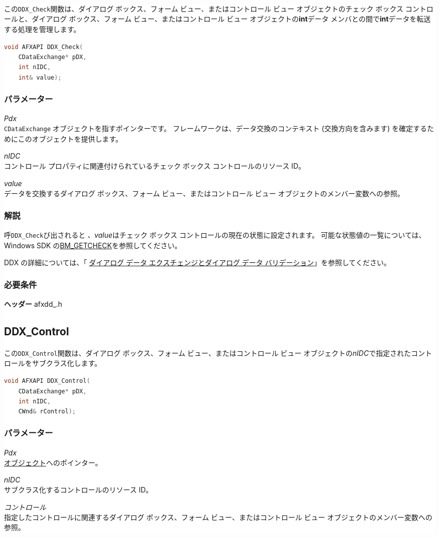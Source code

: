 この`DDX_Check`関数は、ダイアログ ボックス、フォーム ビュー、またはコントロール ビュー オブジェクトのチェック ボックス コントロールと、ダイアログ ボックス、フォーム ビュー、またはコントロール ビュー オブジェクトの**int**データ メンバとの間で**int**データを転送する処理を管理します。

```cpp
void AFXAPI DDX_Check(
    CDataExchange* pDX,
    int nIDC,
    int& value);
```

### <a name="parameters"></a>パラメーター

*Pdx*<br/>
`CDataExchange` オブジェクトを指すポインターです。 フレームワークは、データ交換のコンテキスト (交換方向を含みます) を確定するためにこのオブジェクトを提供します。

*nIDC*<br/>
コントロール プロパティに関連付けられているチェック ボックス コントロールのリソース ID。

*value*<br/>
データを交換するダイアログ ボックス、フォーム ビュー、またはコントロール ビュー オブジェクトのメンバー変数への参照。

### <a name="remarks"></a>解説

呼`DDX_Check`び出されると *、value*はチェック ボックス コントロールの現在の状態に設定されます。 可能な状態値の一覧については、Windows SDK の[BM_GETCHECK](/windows/win32/Controls/bm-getcheck)を参照してください。

DDX の詳細については、「 [ダイアログ データ エクスチェンジとダイアログ データ バリデーション](../../mfc/dialog-data-exchange-and-validation.md)」を参照してください。

### <a name="requirements"></a>必要条件

  **ヘッダー** afxdd_.h

## <a name="ddx_control"></a><a name="ddx_control"></a>DDX_Control

この`DDX_Control`関数は、ダイアログ ボックス、フォーム ビュー、またはコントロール ビュー オブジェクトの*nIDC*で指定されたコントロールをサブクラス化します。

```cpp
void AFXAPI DDX_Control(
    CDataExchange* pDX,
    int nIDC,
    CWnd& rControl);
```

### <a name="parameters"></a>パラメーター

*Pdx*<br/>
[オブジェクト](../../mfc/reference/cdataexchange-class.md)へのポインター。

*nIDC*<br/>
サブクラス化するコントロールのリソース ID。

*コントロール*<br/>
指定したコントロールに関連するダイアログ ボックス、フォーム ビュー、またはコントロール ビュー オブジェクトのメンバー変数への参照。
